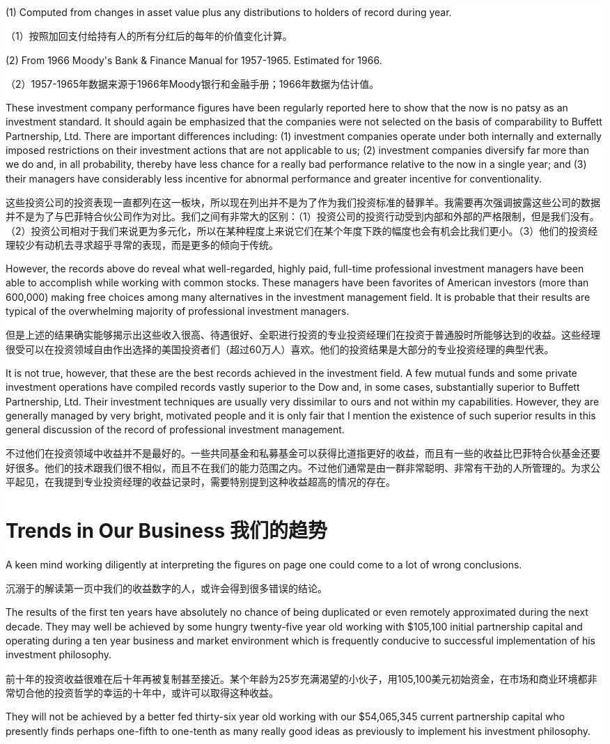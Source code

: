(1) Computed from changes in asset value plus any distributions to holders of record during year. 

（1）按照加回支付给持有人的所有分红后的每年的价值变化计算。 

(2) From 1966 Moody's Bank & Finance Manual for 1957-1965. Estimated for 1966.

（2）1957-1965年数据来源于1966年Moody银行和金融手册；1966年数据为估计值。

These investment company performance figures have been regularly reported here to show that the now is no patsy as an investment standard. It should again be emphasized that the companies were not selected on the basis of comparability to Buffett Partnership, Ltd. There are important differences including: (1) investment companies operate under both internally and externally imposed restrictions on their investment actions that are not applicable to us; (2) investment companies diversify far more than we do and, in all probability, thereby have less chance for a really bad performance relative to the now in a single year; and (3) their managers have considerably less incentive for abnormal performance and greater incentive for conventionality.

这些投资公司的投资表现一直都列在这一板块，所以现在列出并不是为了作为我们投资标准的替罪羊。我需要再次强调披露这些公司的数据并不是为了与巴菲特合伙公司作为对比。我们之间有非常大的区别：（1）投资公司的投资行动受到内部和外部的严格限制，但是我们没有。（2）投资公司相对于我们来说更为多元化，所以在某种程度上来说它们在某个年度下跌的幅度也会有机会比我们更小。（3）他们的投资经理较少有动机去寻求超乎寻常的表现，而是更多的倾向于传统。

However, the records above do reveal what well-regarded, highly paid, full-time professional investment managers have been able to accomplish while working with common stocks. These managers have been favorites of American investors (more than 600,000) making free choices among many alternatives in the investment management field. It is probable that their results are typical of the overwhelming majority of professional investment managers.

但是上述的结果确实能够揭示出这些收入很高、待遇很好、全职进行投资的专业投资经理们在投资于普通股时所能够达到的收益。这些经理很受可以在投资领域自由作出选择的美国投资者们（超过60万人）喜欢。他们的投资结果是大部分的专业投资经理的典型代表。

It is not true, however, that these are the best records achieved in the investment field. A few mutual funds and some private investment operations have compiled records vastly superior to the Dow and, in some cases, substantially superior to Buffett Partnership, Ltd. Their investment techniques are usually very dissimilar to ours and not within my capabilities. However, they are generally managed by very bright, motivated people and it is only fair that I mention the existence of such superior results in this general discussion of the record of professional investment management.

不过他们在投资领域中收益并不是最好的。一些共同基金和私募基金可以获得比道指更好的收益，而且有一些的收益比巴菲特合伙基金还要好很多。他们的技术跟我们很不相似，而且不在我们的能力范围之内。不过他们通常是由一群非常聪明、非常有干劲的人所管理的。为求公平起见，在我提到专业投资经理的收益记录时，需要特别提到这种收益超高的情况的存在。

# Trends in Our Business 我们的趋势

A keen mind working diligently at interpreting the figures on page one could come to a lot of wrong conclusions.

沉溺于的解读第一页中我们的收益数字的人，或许会得到很多错误的结论。

The results of the first ten years have absolutely no chance of being duplicated or even remotely approximated during the next decade. They may well be achieved by some hungry twenty-five year old working with $105,100 initial partnership capital and operating during a ten year business and market environment which is frequently conducive to successful implementation of his investment philosophy.

前十年的投资收益很难在后十年再被复制甚至接近。某个年龄为25岁充满渴望的小伙子，用105,100美元初始资金，在市场和商业环境都非常切合他的投资哲学的幸运的十年中，或许可以取得这种收益。

They will not be achieved by a better fed thirty-six year old working with our $54,065,345 current partnership capital who presently finds perhaps one-fifth to one-tenth as many really good ideas as previously to implement his investment philosophy.
